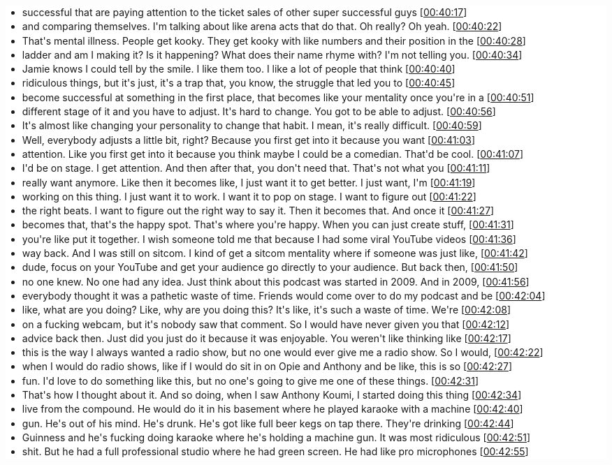 *  successful that are paying attention to the ticket sales of other super successful guys [[00:40:17](https://www.youtube.com/watch?v=-9shy1j8wjM&t=2417.88s)]
*  and comparing themselves. I'm talking about like arena acts that do that. Oh really? Oh yeah. [[00:40:22](https://www.youtube.com/watch?v=-9shy1j8wjM&t=2422.2000000000003s)]
*  That's mental illness. People get kooky. They get kooky with like numbers and their position in the [[00:40:28](https://www.youtube.com/watch?v=-9shy1j8wjM&t=2428.6000000000004s)]
*  ladder and am I making it? Is it happening? What does their name rhyme with? I'm not telling you. [[00:40:34](https://www.youtube.com/watch?v=-9shy1j8wjM&t=2434.36s)]
*  Jamie knows I could tell by the smile. I like them too. I like a lot of people that think [[00:40:40](https://www.youtube.com/watch?v=-9shy1j8wjM&t=2440.92s)]
*  ridiculous things, but it's just, it's a trap that, you know, the struggle that led you to [[00:40:45](https://www.youtube.com/watch?v=-9shy1j8wjM&t=2445.4s)]
*  become successful at something in the first place, that becomes like your mentality once you're in a [[00:40:51](https://www.youtube.com/watch?v=-9shy1j8wjM&t=2451.32s)]
*  different stage of it and you have to adjust. It's hard to change. You got to be able to adjust. [[00:40:56](https://www.youtube.com/watch?v=-9shy1j8wjM&t=2456.12s)]
*  It's almost like changing your personality to change that habit. I mean, it's really difficult. [[00:40:59](https://www.youtube.com/watch?v=-9shy1j8wjM&t=2459.7200000000003s)]
*  Well, everybody adjusts a little bit, right? Because you first get into it because you want [[00:41:03](https://www.youtube.com/watch?v=-9shy1j8wjM&t=2463.88s)]
*  attention. Like you first get into it because you think maybe I could be a comedian. That'd be cool. [[00:41:07](https://www.youtube.com/watch?v=-9shy1j8wjM&t=2467.56s)]
*  I'd be on stage. I get attention. And then after that, you don't need that. That's not what you [[00:41:11](https://www.youtube.com/watch?v=-9shy1j8wjM&t=2471.56s)]
*  really want anymore. Like then it becomes like, I just want it to get better. I just want, I'm [[00:41:19](https://www.youtube.com/watch?v=-9shy1j8wjM&t=2479.0s)]
*  working on this thing. I just want it to work. I want it to pop on stage. I want to figure out [[00:41:22](https://www.youtube.com/watch?v=-9shy1j8wjM&t=2482.7599999999998s)]
*  the right beats. I want to figure out the right way to say it. Then it becomes that. And once it [[00:41:27](https://www.youtube.com/watch?v=-9shy1j8wjM&t=2487.72s)]
*  becomes that, that's the happy spot. That's where you're happy. When you can just create stuff, [[00:41:31](https://www.youtube.com/watch?v=-9shy1j8wjM&t=2491.32s)]
*  you're like put it together. I wish someone told me that because I had some viral YouTube videos [[00:41:36](https://www.youtube.com/watch?v=-9shy1j8wjM&t=2496.68s)]
*  way back. And I was still on sitcom. I kind of get a sitcom mentality where if someone was just like, [[00:41:42](https://www.youtube.com/watch?v=-9shy1j8wjM&t=2502.6s)]
*  dude, focus on your YouTube and get your audience go directly to your audience. But back then, [[00:41:50](https://www.youtube.com/watch?v=-9shy1j8wjM&t=2510.36s)]
*  no one knew. No one had any idea. Just think about this podcast was started in 2009. And in 2009, [[00:41:56](https://www.youtube.com/watch?v=-9shy1j8wjM&t=2516.52s)]
*  everybody thought it was a pathetic waste of time. Friends would come over to do my podcast and be [[00:42:04](https://www.youtube.com/watch?v=-9shy1j8wjM&t=2524.04s)]
*  like, what are you doing? Like, why are you doing this? It's like, it's such a waste of time. We're [[00:42:08](https://www.youtube.com/watch?v=-9shy1j8wjM&t=2528.6s)]
*  on a fucking webcam, but it's nobody saw that comment. So I would have never given you that [[00:42:12](https://www.youtube.com/watch?v=-9shy1j8wjM&t=2532.04s)]
*  advice back then. Just did you just do it because it was enjoyable. You weren't like thinking like [[00:42:17](https://www.youtube.com/watch?v=-9shy1j8wjM&t=2537.72s)]
*  this is the way I always wanted a radio show, but no one would ever give me a radio show. So I would, [[00:42:22](https://www.youtube.com/watch?v=-9shy1j8wjM&t=2542.12s)]
*  when I would do radio shows, like if I would do sit in on Opie and Anthony and be like, this is so [[00:42:27](https://www.youtube.com/watch?v=-9shy1j8wjM&t=2547.16s)]
*  fun. I'd love to do something like this, but no one's going to give me one of these things. [[00:42:31](https://www.youtube.com/watch?v=-9shy1j8wjM&t=2551.16s)]
*  That's how I thought about it. And so doing, when I saw Anthony Koumi, I started doing this thing [[00:42:34](https://www.youtube.com/watch?v=-9shy1j8wjM&t=2554.68s)]
*  live from the compound. He would do it in his basement where he played karaoke with a machine [[00:42:40](https://www.youtube.com/watch?v=-9shy1j8wjM&t=2560.2s)]
*  gun. He's out of his mind. He's drunk. He's got like full beer kegs on tap there. They're drinking [[00:42:44](https://www.youtube.com/watch?v=-9shy1j8wjM&t=2564.68s)]
*  Guinness and he's fucking doing karaoke where he's holding a machine gun. It was most ridiculous [[00:42:51](https://www.youtube.com/watch?v=-9shy1j8wjM&t=2571.56s)]
*  shit. But he had a full professional studio where he had green screen. He had like pro microphones [[00:42:55](https://www.youtube.com/watch?v=-9shy1j8wjM&t=2575.32s)]